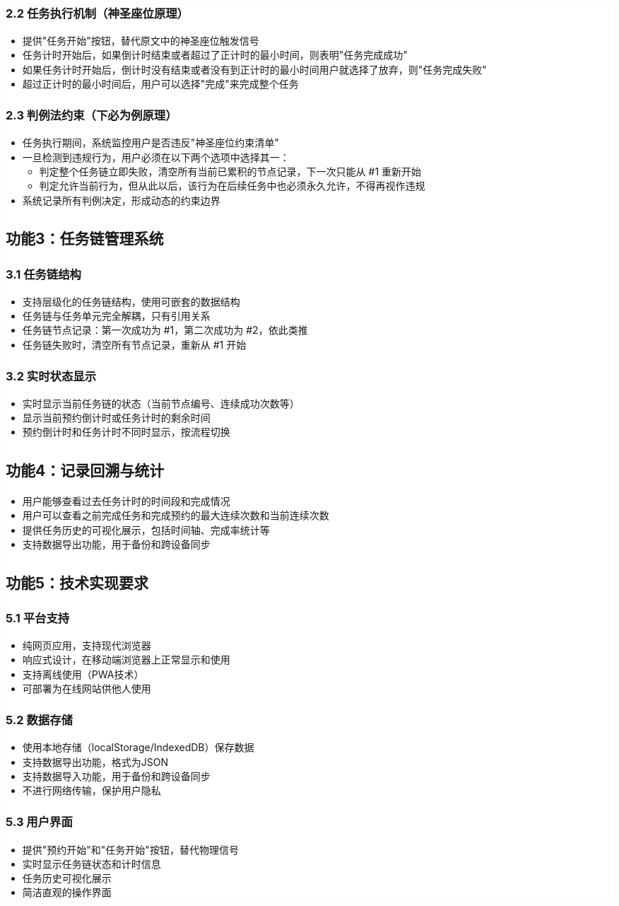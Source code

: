 ### 2.2 任务执行机制（神圣座位原理）
- 提供"任务开始"按钮，替代原文中的神圣座位触发信号
- 任务计时开始后，如果倒计时结束或者超过了正计时的最小时间，则表明"任务完成成功"
- 如果任务计时开始后，倒计时没有结束或者没有到正计时的最小时间用户就选择了放弃，则"任务完成失败"
- 超过正计时的最小时间后，用户可以选择"完成"来完成整个任务

### 2.3 判例法约束（下必为例原理）
- 任务执行期间，系统监控用户是否违反"神圣座位约束清单"
- 一旦检测到违规行为，用户必须在以下两个选项中选择其一：
  - 判定整个任务链立即失败，清空所有当前已累积的节点记录，下一次只能从 #1 重新开始
  - 判定允许当前行为，但从此以后，该行为在后续任务中也必须永久允许，不得再视作违规
- 系统记录所有判例决定，形成动态的约束边界

## 功能3：任务链管理系统
### 3.1 任务链结构
- 支持层级化的任务链结构，使用可嵌套的数据结构
- 任务链与任务单元完全解耦，只有引用关系
- 任务链节点记录：第一次成功为 #1，第二次成功为 #2，依此类推
- 任务链失败时，清空所有节点记录，重新从 #1 开始

### 3.2 实时状态显示
- 实时显示当前任务链的状态（当前节点编号、连续成功次数等）
- 显示当前预约倒计时或任务计时的剩余时间
- 预约倒计时和任务计时不同时显示，按流程切换

## 功能4：记录回溯与统计
- 用户能够查看过去任务计时的时间段和完成情况
- 用户可以查看之前完成任务和完成预约的最大连续次数和当前连续次数
- 提供任务历史的可视化展示，包括时间轴、完成率统计等
- 支持数据导出功能，用于备份和跨设备同步

## 功能5：技术实现要求
### 5.1 平台支持
- 纯网页应用，支持现代浏览器
- 响应式设计，在移动端浏览器上正常显示和使用
- 支持离线使用（PWA技术）
- 可部署为在线网站供他人使用

### 5.2 数据存储
- 使用本地存储（localStorage/IndexedDB）保存数据
- 支持数据导出功能，格式为JSON
- 支持数据导入功能，用于备份和跨设备同步
- 不进行网络传输，保护用户隐私

### 5.3 用户界面
- 提供"预约开始"和"任务开始"按钮，替代物理信号
- 实时显示任务链状态和计时信息
- 任务历史可视化展示
- 简洁直观的操作界面
